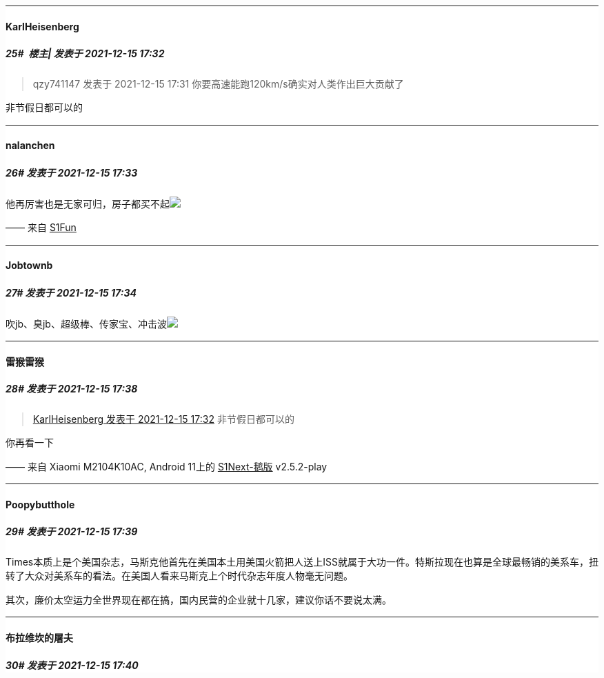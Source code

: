 *****

####  KarlHeisenberg  
##### 25#         楼主| 发表于 2021-12-15 17:32

<blockquote>qzy741147 发表于 2021-12-15 17:31
你要高速能跑120km/s确实对人类作出巨大贡献了</blockquote>
非节假日都可以的

*****

####  nalanchen  
##### 26#       发表于 2021-12-15 17:33

他再厉害也是无家可归，房子都买不起<img src="https://static.saraba1st.com/image/smiley/face2017/067.png" referrerpolicy="no-referrer">

—— 来自 [S1Fun](https://s1fun.koalcat.com)

*****

####  Jobtownb  
##### 27#       发表于 2021-12-15 17:34

吹jb、臭jb、超级棒、传家宝、冲击波<img src="https://static.saraba1st.com/image/smiley/face2017/067.png" referrerpolicy="no-referrer">

*****

####  雷猴雷猴  
##### 28#       发表于 2021-12-15 17:38

<blockquote><a href="httphttps://bbs.saraba1st.com/2b/forum.php?mod=redirect&amp;goto=findpost&amp;pid=53948022&amp;ptid=2042638" target="_blank">KarlHeisenberg 发表于 2021-12-15 17:32</a>
非节假日都可以的</blockquote>
你再看一下

—— 来自 Xiaomi M2104K10AC, Android 11上的 [S1Next-鹅版](https://github.com/ykrank/S1-Next/releases) v2.5.2-play

*****

####  Poopybutthole  
##### 29#       发表于 2021-12-15 17:39

Times本质上是个美国杂志，马斯克他首先在美国本土用美国火箭把人送上ISS就属于大功一件。特斯拉现在也算是全球最畅销的美系车，扭转了大众对美系车的看法。在美国人看来马斯克上个时代杂志年度人物毫无问题。

其次，廉价太空运力全世界现在都在搞，国内民营的企业就十几家，建议你话不要说太满。

*****

####  布拉维坎的屠夫  
##### 30#       发表于 2021-12-15 17:40
